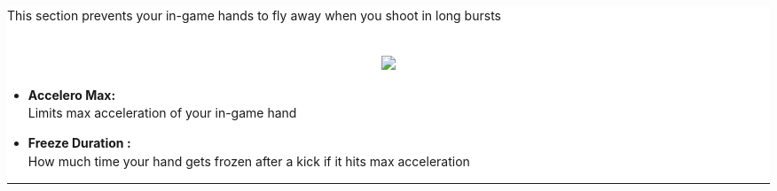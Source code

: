 This section prevents your in-game hands to fly away when you shoot in long bursts
<br/><br/>

<p align="center"><img src="https://github.com/ProTubeVRDev/ProTubeVR-Companion-App-Documentation/assets/62568994/c81e032d-1c1c-49a8-aa32-2774102dbaff"/></p>


 - **Accelero Max:** <br/>
  Limits max acceleration of your in-game hand<br/>

 - **Freeze Duration :** <br/>
   How much time your hand gets frozen after a kick if it hits max acceleration<br/>
   
***

